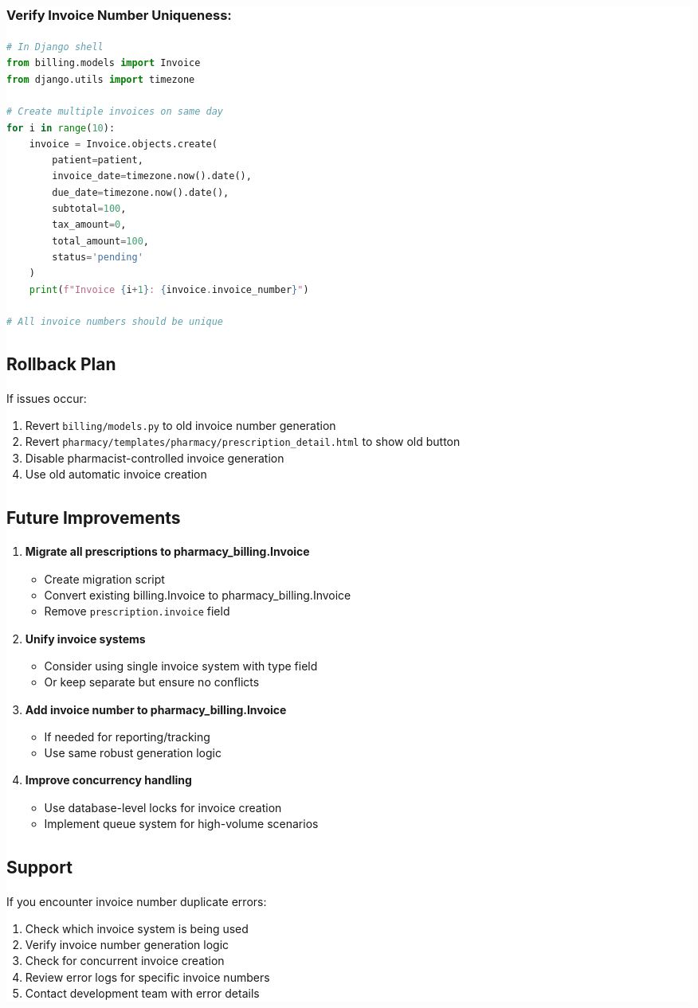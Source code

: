 ### Verify Invoice Number Uniqueness:
```python
# In Django shell
from billing.models import Invoice
from django.utils import timezone

# Create multiple invoices on same day
for i in range(10):
    invoice = Invoice.objects.create(
        patient=patient,
        invoice_date=timezone.now().date(),
        due_date=timezone.now().date(),
        subtotal=100,
        tax_amount=0,
        total_amount=100,
        status='pending'
    )
    print(f"Invoice {i+1}: {invoice.invoice_number}")

# All invoice numbers should be unique
```

## Rollback Plan

If issues occur:
1. Revert `billing/models.py` to old invoice number generation
2. Revert `pharmacy/templates/pharmacy/prescription_detail.html` to show old button
3. Disable pharmacist-controlled invoice generation
4. Use old automatic invoice creation

## Future Improvements

1. **Migrate all prescriptions to pharmacy_billing.Invoice**
   - Create migration script
   - Convert existing billing.Invoice to pharmacy_billing.Invoice
   - Remove `prescription.invoice` field

2. **Unify invoice systems**
   - Consider using single invoice system with type field
   - Or keep separate but ensure no conflicts

3. **Add invoice number to pharmacy_billing.Invoice**
   - If needed for reporting/tracking
   - Use same robust generation logic

4. **Improve concurrency handling**
   - Use database-level locks for invoice creation
   - Implement queue system for high-volume scenarios

## Support

If you encounter invoice number duplicate errors:
1. Check which invoice system is being used
2. Verify invoice number generation logic
3. Check for concurrent invoice creation
4. Review error logs for specific invoice numbers
5. Contact development team with error details
